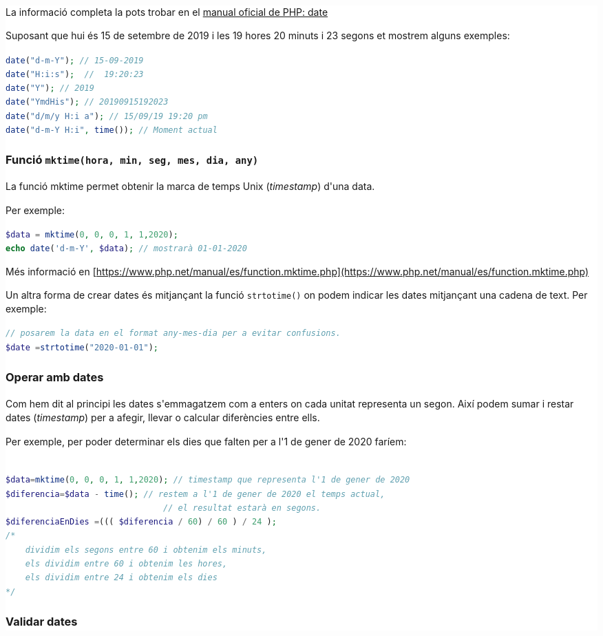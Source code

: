 La informació completa la pots trobar en el [manual oficial de PHP: date](https://www.php.net/manual/es/function.date.php)

Suposant que hui és 15 de setembre de 2019 i les 19 hores 20 minuts i 23 segons et mostrem alguns exemples:

```php
date("d-m-Y"); // 15-09-2019
date("H:i:s");  //  19:20:23
date("Y"); // 2019
date("YmdHis"); // 20190915192023
date("d/m/y H:i a"); // 15/09/19 19:20 pm
date("d-m-Y H:i", time()); // Moment actual
```
### Funció `mktime(hora, min, seg, mes, dia, any)`

La funció mktime permet obtenir la marca de temps Unix (_timestamp_) d'una data.

Per exemple:

```php
$data = mktime(0, 0, 0, 1, 1,2020);
echo date('d-m-Y', $data); // mostrarà 01-01-2020
```
Més informació en [https://www.php.net/manual/es/function.mktime.php](https://www.php.net/manual/es/function.mktime.php)

Un altra forma de crear dates és mitjançant la funció `strtotime()` on podem indicar les dates mitjançant una cadena de text. Per exemple:

```php
// posarem la data en el format any-mes-dia per a evitar confusions.
$date =strtotime("2020-01-01"); 
```

### Operar amb dates

Com hem dit al principi les dates s'emmagatzem com a enters on cada unitat representa un segon. Així podem sumar i restar dates (_timestamp_) per a afegir, llevar o calcular diferències entre ells.

Per exemple, per poder determinar els dies que falten per a l'1 de gener de 2020 faríem:

```php

$data=mktime(0, 0, 0, 1, 1,2020); // timestamp que representa l'1 de gener de 2020
$diferencia=$data - time(); // restem a l'1 de gener de 2020 el temps actual, 
                                // el resultat estarà en segons.
$diferenciaEnDies =((( $diferencia / 60) / 60 ) / 24 );
/*  
    dividim els segons entre 60 i obtenim els minuts,
    els dividim entre 60 i obtenim les hores,
    els dividim entre 24 i obtenim els dies 
*/
```

### Validar dates
